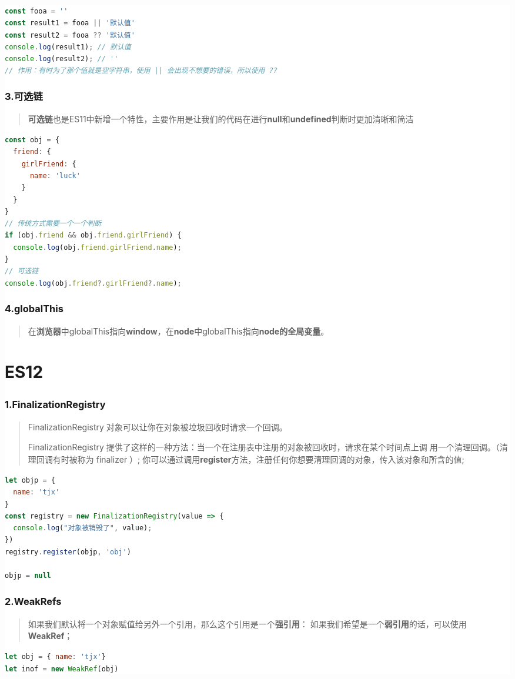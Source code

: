 ```javascript
const fooa = ''
const result1 = fooa || '默认值'
const result2 = fooa ?? '默认值'
console.log(result1); // 默认值
console.log(result2); // ''
// 作用：有时为了那个值就是空字符串，使用 || 会出现不想要的错误，所以使用 ?? 
```

### 3.可选链

> **可选链**也是ES11中新增一个特性，主要作用是让我们的代码在进行**null**和**undefined**判断时更加清晰和简洁

```javascript
const obj = {
  friend: {
    girlFriend: {
      name: 'luck'
    }
  }
}
// 传统方式需要一个一个判断
if (obj.friend && obj.friend.girlFriend) {
  console.log(obj.friend.girlFriend.name);
}
// 可选链
console.log(obj.friend?.girlFriend?.name);
```

### 4.globalThis

> 在**浏览器**中globalThis指向**window**，在**node**中globalThis指向**node的全局变量**。



# ES12

 ### 1.FinalizationRegistry

> FinalizationRegistry 对象可以让你在对象被垃圾回收时请求一个回调。
>
> FinalizationRegistry 提供了这样的一种方法：当一个在注册表中注册的对象被回收时，请求在某个时间点上调 用一个清理回调。（清理回调有时被称为 finalizer ）; 你可以通过调用**register**方法，注册任何你想要清理回调的对象，传入该对象和所含的值;

```javascript
let objp = {
  name: 'tjx'
}
const registry = new FinalizationRegistry(value => {
  console.log("对象被销毁了", value);
})
registry.register(objp, 'obj')

objp = null
```

### 2.WeakRefs

> 如果我们默认将一个对象赋值给另外一个引用，那么这个引用是一个**强引用**： 如果我们希望是一个**弱引用**的话，可以使用**WeakRef**；

```javascript
let obj = { name: 'tjx'}
let inof = new WeakRef(obj)
```

